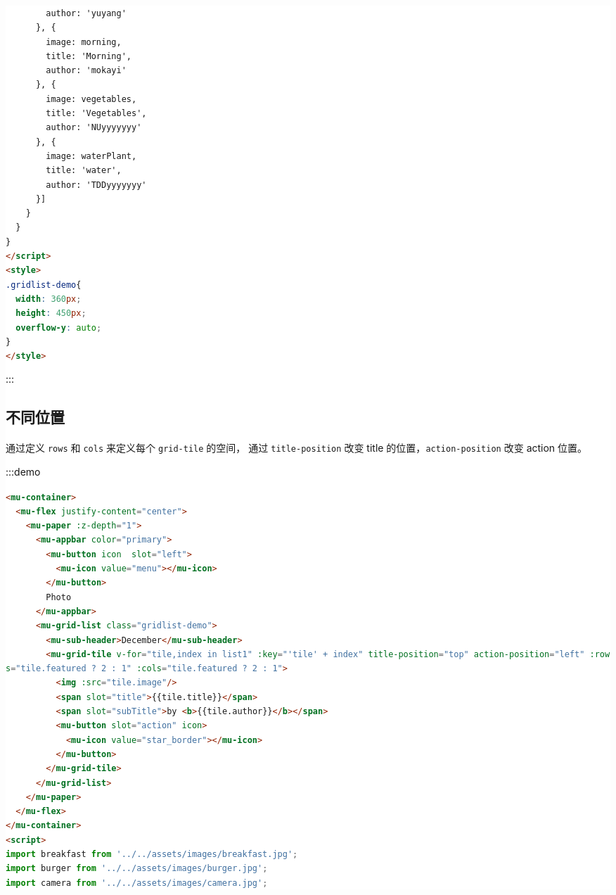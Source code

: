 ```html
        author: 'yuyang'
      }, {
        image: morning,
        title: 'Morning',
        author: 'mokayi'
      }, {
        image: vegetables,
        title: 'Vegetables',
        author: 'NUyyyyyyy'
      }, {
        image: waterPlant,
        title: 'water',
        author: 'TDDyyyyyyy'
      }]
    }
  }
}
</script>
<style>
.gridlist-demo{
  width: 360px;
  height: 450px;
  overflow-y: auto;
}
</style>
```
:::

## 不同位置

通过定义 `rows` 和 `cols` 来定义每个 `grid-tile` 的空间， 通过 `title-position` 改变 title 的位置，`action-position` 改变 action 位置。

:::demo
```html
<mu-container>
  <mu-flex justify-content="center">
    <mu-paper :z-depth="1">
      <mu-appbar color="primary">
        <mu-button icon  slot="left">
          <mu-icon value="menu"></mu-icon>
        </mu-button>
        Photo
      </mu-appbar>
      <mu-grid-list class="gridlist-demo">
        <mu-sub-header>December</mu-sub-header>
        <mu-grid-tile v-for="tile,index in list1" :key="'tile' + index" title-position="top" action-position="left" :rows="tile.featured ? 2 : 1" :cols="tile.featured ? 2 : 1">
          <img :src="tile.image"/>
          <span slot="title">{{tile.title}}</span>
          <span slot="subTitle">by <b>{{tile.author}}</b></span>
          <mu-button slot="action" icon>
            <mu-icon value="star_border"></mu-icon>
          </mu-button>
        </mu-grid-tile>
      </mu-grid-list>
    </mu-paper>
  </mu-flex>
</mu-container>
<script>
import breakfast from '../../assets/images/breakfast.jpg';
import burger from '../../assets/images/burger.jpg';
import camera from '../../assets/images/camera.jpg';
```